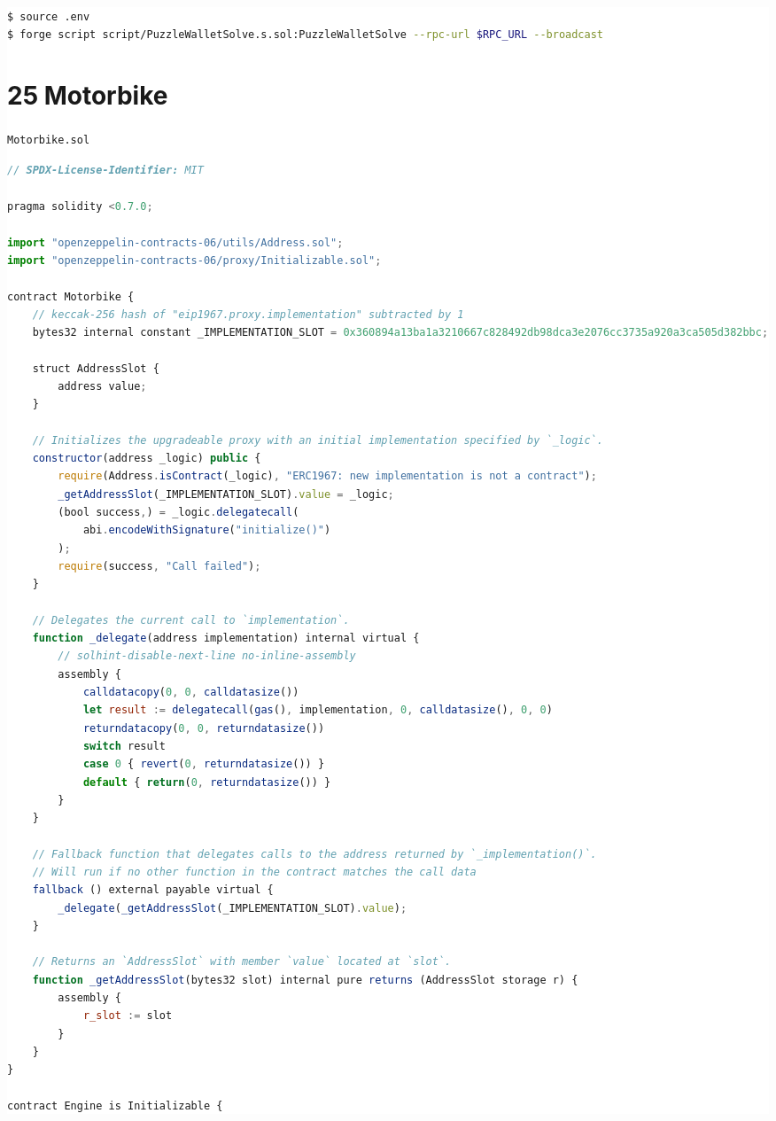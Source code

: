 ```bash
$ source .env
$ forge script script/PuzzleWalletSolve.s.sol:PuzzleWalletSolve --rpc-url $RPC_URL --broadcast
```

# 25 Motorbike

`Motorbike.sol`

```javascript
// SPDX-License-Identifier: MIT

pragma solidity <0.7.0;

import "openzeppelin-contracts-06/utils/Address.sol";
import "openzeppelin-contracts-06/proxy/Initializable.sol";

contract Motorbike {
    // keccak-256 hash of "eip1967.proxy.implementation" subtracted by 1
    bytes32 internal constant _IMPLEMENTATION_SLOT = 0x360894a13ba1a3210667c828492db98dca3e2076cc3735a920a3ca505d382bbc;
    
    struct AddressSlot {
        address value;
    }
    
    // Initializes the upgradeable proxy with an initial implementation specified by `_logic`.
    constructor(address _logic) public {
        require(Address.isContract(_logic), "ERC1967: new implementation is not a contract");
        _getAddressSlot(_IMPLEMENTATION_SLOT).value = _logic;
        (bool success,) = _logic.delegatecall(
            abi.encodeWithSignature("initialize()")
        );
        require(success, "Call failed");
    }

    // Delegates the current call to `implementation`.
    function _delegate(address implementation) internal virtual {
        // solhint-disable-next-line no-inline-assembly
        assembly {
            calldatacopy(0, 0, calldatasize())
            let result := delegatecall(gas(), implementation, 0, calldatasize(), 0, 0)
            returndatacopy(0, 0, returndatasize())
            switch result
            case 0 { revert(0, returndatasize()) }
            default { return(0, returndatasize()) }
        }
    }

    // Fallback function that delegates calls to the address returned by `_implementation()`. 
    // Will run if no other function in the contract matches the call data
    fallback () external payable virtual {
        _delegate(_getAddressSlot(_IMPLEMENTATION_SLOT).value);
    }

    // Returns an `AddressSlot` with member `value` located at `slot`.
    function _getAddressSlot(bytes32 slot) internal pure returns (AddressSlot storage r) {
        assembly {
            r_slot := slot
        }
    }
}

contract Engine is Initializable {
```